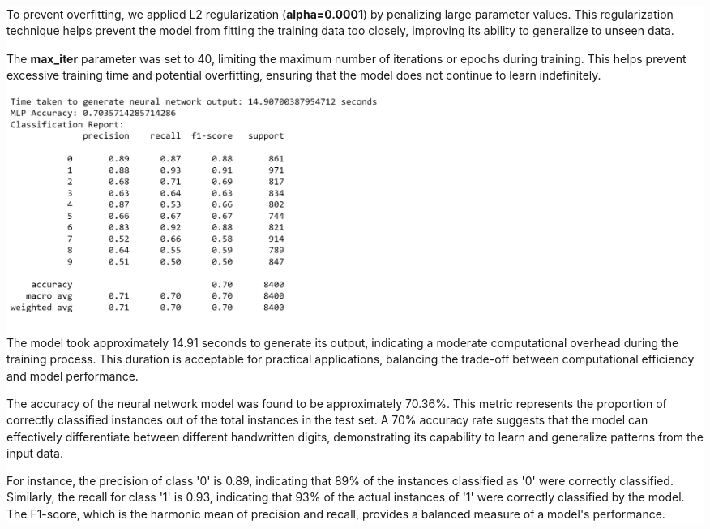To prevent overfitting, we applied L2 regularization (**alpha=0.0001**)
by penalizing large parameter values. This regularization technique
helps prevent the model from fitting the training data too closely,
improving its ability to generalize to unseen data.

The **max_iter** parameter was set to 40, limiting the maximum number of
iterations or epochs during training. This helps prevent excessive
training time and potential overfitting, ensuring that the model does
not continue to learn indefinitely.

<img src="./media/image6.png" style="width:4.7907in;height:2.881in"
alt="A screenshot of a computer screen Description automatically generated" />

The model took approximately 14.91 seconds to generate its output,
indicating a moderate computational overhead during the training
process. This duration is acceptable for practical applications,
balancing the trade-off between computational efficiency and model
performance.

The accuracy of the neural network model was found to be approximately
70.36%. This metric represents the proportion of correctly classified
instances out of the total instances in the test set. A 70% accuracy
rate suggests that the model can effectively differentiate between
different handwritten digits, demonstrating its capability to learn and
generalize patterns from the input data.

For instance, the precision of class '0' is 0.89, indicating that 89% of
the instances classified as '0' were correctly classified. Similarly,
the recall for class '1' is 0.93, indicating that 93% of the actual
instances of '1' were correctly classified by the model. The F1-score,
which is the harmonic mean of precision and recall, provides a balanced
measure of a model's performance.
